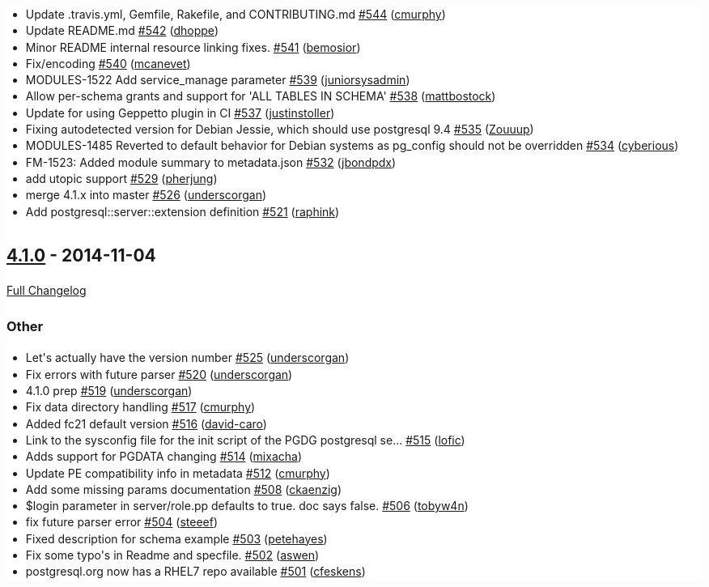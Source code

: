 - Update .travis.yml, Gemfile, Rakefile, and CONTRIBUTING.md [#544](https://github.com/puppetlabs/puppetlabs-postgresql/pull/544) ([cmurphy](https://github.com/cmurphy))
- Update README.md [#542](https://github.com/puppetlabs/puppetlabs-postgresql/pull/542) ([dhoppe](https://github.com/dhoppe))
- Minor README internal resource linking fixes. [#541](https://github.com/puppetlabs/puppetlabs-postgresql/pull/541) ([bemosior](https://github.com/bemosior))
- Fix/encoding [#540](https://github.com/puppetlabs/puppetlabs-postgresql/pull/540) ([mcanevet](https://github.com/mcanevet))
- MODULES-1522 Add service_manage parameter [#539](https://github.com/puppetlabs/puppetlabs-postgresql/pull/539) ([juniorsysadmin](https://github.com/juniorsysadmin))
- Allow per-schema grants and support for 'ALL TABLES IN SCHEMA' [#538](https://github.com/puppetlabs/puppetlabs-postgresql/pull/538) ([mattbostock](https://github.com/mattbostock))
- Update for using Geppetto plugin in CI [#537](https://github.com/puppetlabs/puppetlabs-postgresql/pull/537) ([justinstoller](https://github.com/justinstoller))
- Fixing autodetected version for Debian Jessie, which should use postgresql 9.4 [#535](https://github.com/puppetlabs/puppetlabs-postgresql/pull/535) ([Zouuup](https://github.com/Zouuup))
- MODULES-1485 Reverted to default behavior for Debian systems as pg_config should not be overridden [#534](https://github.com/puppetlabs/puppetlabs-postgresql/pull/534) ([cyberious](https://github.com/cyberious))
- FM-1523: Added module summary to metadata.json [#532](https://github.com/puppetlabs/puppetlabs-postgresql/pull/532) ([jbondpdx](https://github.com/jbondpdx))
- add utopic support [#529](https://github.com/puppetlabs/puppetlabs-postgresql/pull/529) ([pherjung](https://github.com/pherjung))
- merge 4.1.x into master [#526](https://github.com/puppetlabs/puppetlabs-postgresql/pull/526) ([underscorgan](https://github.com/underscorgan))
- Add postgresql::server::extension definition [#521](https://github.com/puppetlabs/puppetlabs-postgresql/pull/521) ([raphink](https://github.com/raphink))

## [4.1.0](https://github.com/puppetlabs/puppetlabs-postgresql/tree/4.1.0) - 2014-11-04

[Full Changelog](https://github.com/puppetlabs/puppetlabs-postgresql/compare/4.0.0...4.1.0)

### Other

- Let's actually have the version number [#525](https://github.com/puppetlabs/puppetlabs-postgresql/pull/525) ([underscorgan](https://github.com/underscorgan))
- Fix errors with future parser [#520](https://github.com/puppetlabs/puppetlabs-postgresql/pull/520) ([underscorgan](https://github.com/underscorgan))
- 4.1.0 prep [#519](https://github.com/puppetlabs/puppetlabs-postgresql/pull/519) ([underscorgan](https://github.com/underscorgan))
- Fix data directory handling [#517](https://github.com/puppetlabs/puppetlabs-postgresql/pull/517) ([cmurphy](https://github.com/cmurphy))
- Added fc21 default version [#516](https://github.com/puppetlabs/puppetlabs-postgresql/pull/516) ([david-caro](https://github.com/david-caro))
- Link to the sysconfig file for the init script of the PGDG postgresql se... [#515](https://github.com/puppetlabs/puppetlabs-postgresql/pull/515) ([lofic](https://github.com/lofic))
- Adds support for PGDATA changing [#514](https://github.com/puppetlabs/puppetlabs-postgresql/pull/514) ([mixacha](https://github.com/mixacha))
- Update PE compatibility info in metadata [#512](https://github.com/puppetlabs/puppetlabs-postgresql/pull/512) ([cmurphy](https://github.com/cmurphy))
- Add some missing params documentation [#508](https://github.com/puppetlabs/puppetlabs-postgresql/pull/508) ([ckaenzig](https://github.com/ckaenzig))
- $login parameter in server/role.pp defaults to true. doc says false. [#506](https://github.com/puppetlabs/puppetlabs-postgresql/pull/506) ([tobyw4n](https://github.com/tobyw4n))
- fix future parser error [#504](https://github.com/puppetlabs/puppetlabs-postgresql/pull/504) ([steeef](https://github.com/steeef))
- Fixed description for schema example [#503](https://github.com/puppetlabs/puppetlabs-postgresql/pull/503) ([petehayes](https://github.com/petehayes))
- Fix some typo's in Readme and specfile. [#502](https://github.com/puppetlabs/puppetlabs-postgresql/pull/502) ([aswen](https://github.com/aswen))
- postgresql.org now has a RHEL7 repo available [#501](https://github.com/puppetlabs/puppetlabs-postgresql/pull/501) ([cfeskens](https://github.com/cfeskens))